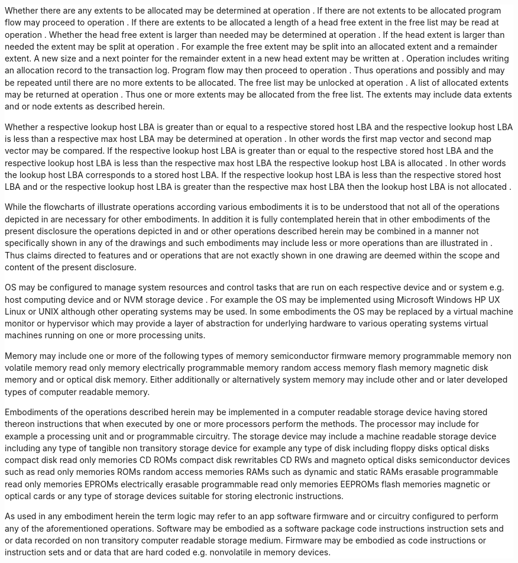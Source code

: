 Whether there are any extents to be allocated may be determined at operation . If there are not extents to be allocated program flow may proceed to operation . If there are extents to be allocated a length of a head free extent in the free list may be read at operation . Whether the head free extent is larger than needed may be determined at operation . If the head extent is larger than needed the extent may be split at operation . For example the free extent may be split into an allocated extent and a remainder extent. A new size and a next pointer for the remainder extent in a new head extent may be written at . Operation includes writing an allocation record to the transaction log. Program flow may then proceed to operation . Thus operations and possibly and may be repeated until there are no more extents to be allocated. The free list may be unlocked at operation . A list of allocated extents may be returned at operation . Thus one or more extents may be allocated from the free list. The extents may include data extents and or node extents as described herein.

Whether a respective lookup host LBA is greater than or equal to a respective stored host LBA and the respective lookup host LBA is less than a respective max host LBA may be determined at operation . In other words the first map vector and second map vector may be compared. If the respective lookup host LBA is greater than or equal to the respective stored host LBA and the respective lookup host LBA is less than the respective max host LBA the respective lookup host LBA is allocated . In other words the lookup host LBA corresponds to a stored host LBA. If the respective lookup host LBA is less than the respective stored host LBA and or the respective lookup host LBA is greater than the respective max host LBA then the lookup host LBA is not allocated .

While the flowcharts of illustrate operations according various embodiments it is to be understood that not all of the operations depicted in are necessary for other embodiments. In addition it is fully contemplated herein that in other embodiments of the present disclosure the operations depicted in and or other operations described herein may be combined in a manner not specifically shown in any of the drawings and such embodiments may include less or more operations than are illustrated in . Thus claims directed to features and or operations that are not exactly shown in one drawing are deemed within the scope and content of the present disclosure.

OS may be configured to manage system resources and control tasks that are run on each respective device and or system e.g. host computing device and or NVM storage device . For example the OS may be implemented using Microsoft Windows HP UX Linux or UNIX although other operating systems may be used. In some embodiments the OS may be replaced by a virtual machine monitor or hypervisor which may provide a layer of abstraction for underlying hardware to various operating systems virtual machines running on one or more processing units.

Memory may include one or more of the following types of memory semiconductor firmware memory programmable memory non volatile memory read only memory electrically programmable memory random access memory flash memory magnetic disk memory and or optical disk memory. Either additionally or alternatively system memory may include other and or later developed types of computer readable memory.

Embodiments of the operations described herein may be implemented in a computer readable storage device having stored thereon instructions that when executed by one or more processors perform the methods. The processor may include for example a processing unit and or programmable circuitry. The storage device may include a machine readable storage device including any type of tangible non transitory storage device for example any type of disk including floppy disks optical disks compact disk read only memories CD ROMs compact disk rewritables CD RWs and magneto optical disks semiconductor devices such as read only memories ROMs random access memories RAMs such as dynamic and static RAMs erasable programmable read only memories EPROMs electrically erasable programmable read only memories EEPROMs flash memories magnetic or optical cards or any type of storage devices suitable for storing electronic instructions.

As used in any embodiment herein the term logic may refer to an app software firmware and or circuitry configured to perform any of the aforementioned operations. Software may be embodied as a software package code instructions instruction sets and or data recorded on non transitory computer readable storage medium. Firmware may be embodied as code instructions or instruction sets and or data that are hard coded e.g. nonvolatile in memory devices.
